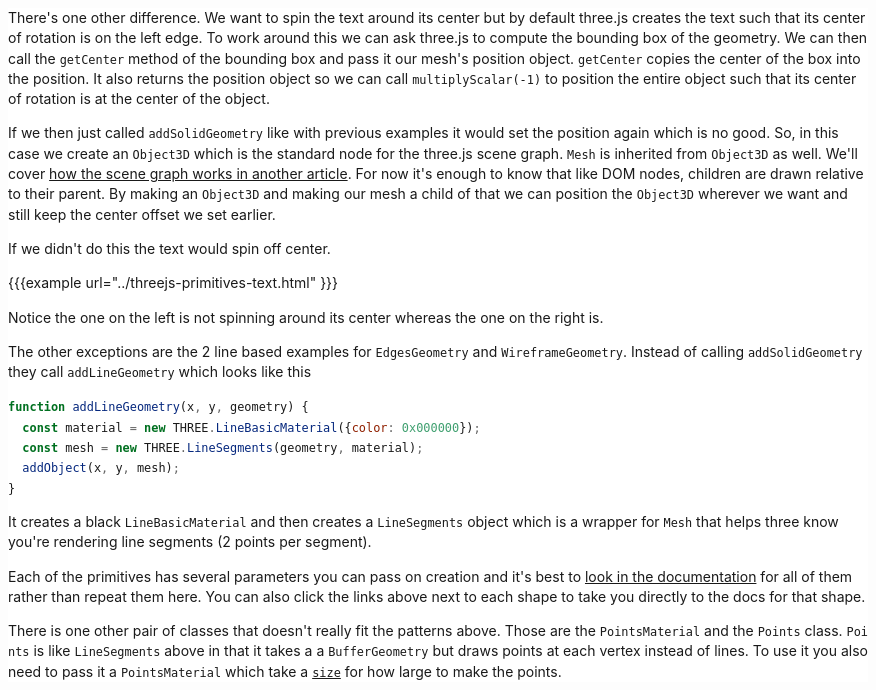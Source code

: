 There's one other difference. We want to spin the text around its
center but by default three.js creates the text such that its center of rotation
is on the left edge. To work around this we can ask three.js to compute the bounding
box of the geometry. We can then call the `getCenter` method
of the bounding box and pass it our mesh's position object.
`getCenter` copies the center of the box into the position.
It also returns the position object so we can call `multiplyScalar(-1)`
to position the entire object such that its center of rotation
is at the center of the object.

If we then just called `addSolidGeometry` like with previous
examples it would set the position again which is
no good. So, in this case we create an `Object3D` which
is the standard node for the three.js scene graph. `Mesh`
is inherited from `Object3D` as well. We'll cover [how the scene graph
works in another article](threejs-scenegraph.html).
For now it's enough to know that
like DOM nodes, children are drawn relative to their parent.
By making an `Object3D` and making our mesh a child of that
we can position the `Object3D` wherever we want and still
keep the center offset we set earlier.

If we didn't do this the text would spin off center.

{{{example url="../threejs-primitives-text.html" }}}

Notice the one on the left is not spinning around its center
whereas the one on the right is.

The other exceptions are the 2 line based examples for `EdgesGeometry`
and `WireframeGeometry`. Instead of calling `addSolidGeometry` they call
`addLineGeometry` which looks like this

```js
function addLineGeometry(x, y, geometry) {
  const material = new THREE.LineBasicMaterial({color: 0x000000});
  const mesh = new THREE.LineSegments(geometry, material);
  addObject(x, y, mesh);
}
```

It creates a black `LineBasicMaterial` and then creates a `LineSegments`
object which is a wrapper for `Mesh` that helps three know you're rendering
line segments (2 points per segment).

Each of the primitives has several parameters you can pass on creation
and it's best to [look in the documentation](https://threejs.org/docs/) for all of them rather than
repeat them here. You can also click the links above next to each shape
to take you directly to the docs for that shape.

There is one other pair of classes that doesn't really fit the patterns above. Those are
the `PointsMaterial` and the `Points` class. `Points` is like `LineSegments` above in that it takes a
a `BufferGeometry` but draws points at each vertex instead of lines.
To use it you also need to pass it a `PointsMaterial` which
take a [`size`](PointsMaterial.size) for how large to make the points.
